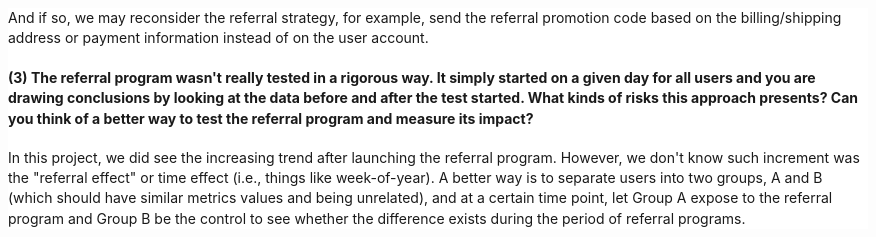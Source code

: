 And if so, we may reconsider the referral strategy, for example, send
the referral promotion code based on the billing/shipping address or
payment information instead of on the user account.

#### (3) The referral program wasn't really tested in a rigorous way. It simply started on a given day for all users and you are drawing conclusions by looking at the data before and after the test started. What kinds of risks this approach presents? Can you think of a better way to test the referral program and measure its impact?

In this project, we did see the increasing trend after launching the
referral program. However, we don't know such increment was the
"referral effect" or time effect (i.e., things like week-of-year). A
better way is to separate users into two groups, A and B (which should
have similar metrics values and being unrelated), and at a certain time
point, let Group A expose to the referral program and Group B be the
control to see whether the difference exists during the period of
referral programs.
